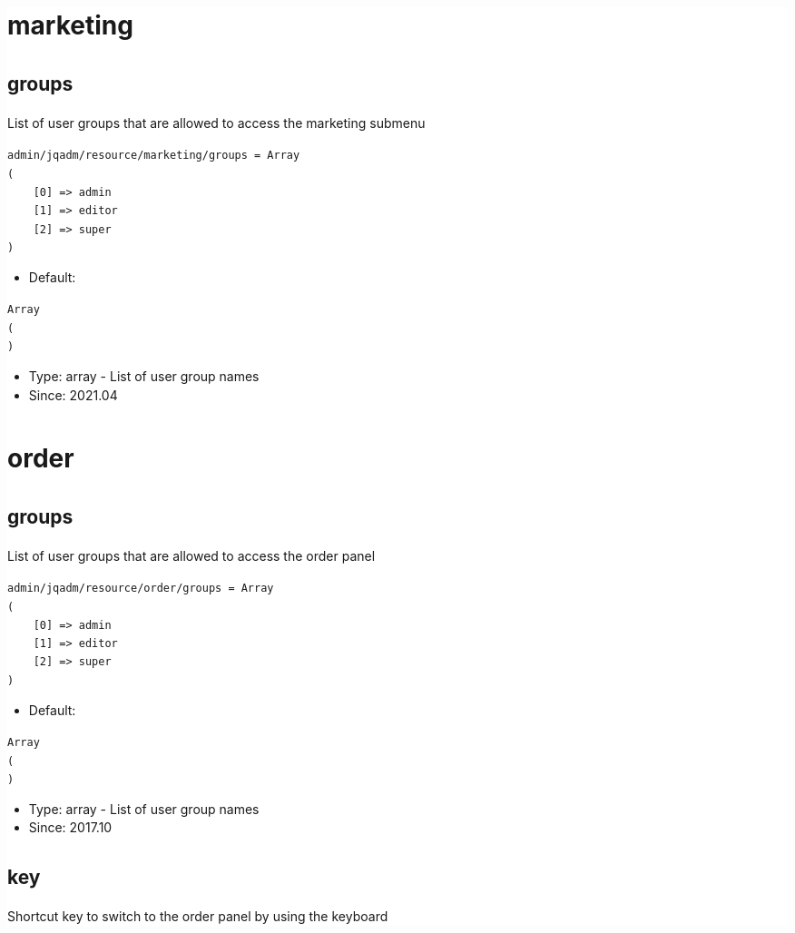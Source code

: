 
# marketing
## groups

List of user groups that are allowed to access the marketing submenu

```
admin/jqadm/resource/marketing/groups = Array
(
    [0] => admin
    [1] => editor
    [2] => super
)
```

* Default: 
```
Array
(
)
```
* Type: array - List of user group names
* Since: 2021.04


# order
## groups

List of user groups that are allowed to access the order panel

```
admin/jqadm/resource/order/groups = Array
(
    [0] => admin
    [1] => editor
    [2] => super
)
```

* Default: 
```
Array
(
)
```
* Type: array - List of user group names
* Since: 2017.10


## key

Shortcut key to switch to the order panel by using the keyboard
